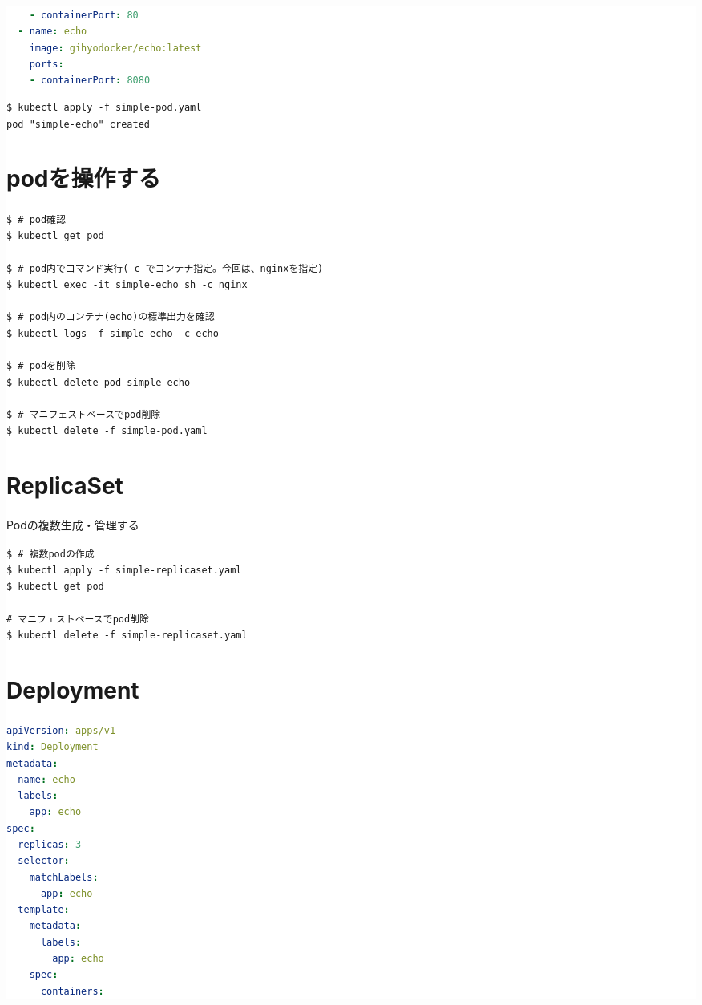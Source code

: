 ```simple-pod.yaml
    - containerPort: 80
  - name: echo
    image: gihyodocker/echo:latest
    ports:
    - containerPort: 8080
```

```
$ kubectl apply -f simple-pod.yaml
pod "simple-echo" created
```

# podを操作する
```
$ # pod確認
$ kubectl get pod

$ # pod内でコマンド実行(-c でコンテナ指定。今回は、nginxを指定)
$ kubectl exec -it simple-echo sh -c nginx

$ # pod内のコンテナ(echo)の標準出力を確認
$ kubectl logs -f simple-echo -c echo

$ # podを削除
$ kubectl delete pod simple-echo

$ # マニフェストベースでpod削除
$ kubectl delete -f simple-pod.yaml
```

# ReplicaSet
Podの複数生成・管理する

```
$ # 複数podの作成
$ kubectl apply -f simple-replicaset.yaml
$ kubectl get pod

# マニフェストベースでpod削除
$ kubectl delete -f simple-replicaset.yaml
```

# Deployment

```simple-deployment.yaml
apiVersion: apps/v1
kind: Deployment
metadata:
  name: echo
  labels:
    app: echo
spec:
  replicas: 3
  selector:
    matchLabels:
      app: echo
  template:
    metadata:
      labels:
        app: echo
    spec:
      containers:
```